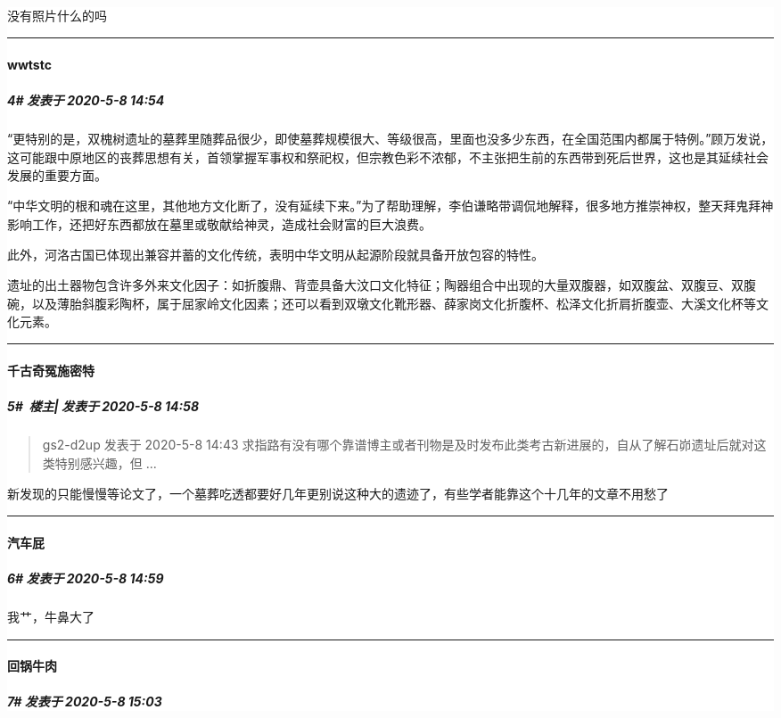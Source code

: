 
没有照片什么的吗







-----

####  wwtstc  
##### 4#       发表于 2020-5-8 14:54




“更特别的是，双槐树遗址的墓葬里随葬品很少，即使墓葬规模很大、等级很高，里面也没多少东西，在全国范围内都属于特例。”顾万发说，这可能跟中原地区的丧葬思想有关，首领掌握军事权和祭祀权，但宗教色彩不浓郁，不主张把生前的东西带到死后世界，这也是其延续社会发展的重要方面。


“中华文明的根和魂在这里，其他地方文化断了，没有延续下来。”为了帮助理解，李伯谦略带调侃地解释，很多地方推崇神权，整天拜鬼拜神影响工作，还把好东西都放在墓里或敬献给神灵，造成社会财富的巨大浪费。

此外，河洛古国已体现出兼容并蓄的文化传统，表明中华文明从起源阶段就具备开放包容的特性。

遗址的出土器物包含许多外来文化因子：如折腹鼎、背壶具备大汶口文化特征；陶器组合中出现的大量双腹器，如双腹盆、双腹豆、双腹碗，以及薄胎斜腹彩陶杯，属于屈家岭文化因素；还可以看到双墩文化靴形器、薛家岗文化折腹杯、松泽文化折肩折腹壶、大溪文化杯等文化元素。







-----

####  千古奇冤施密特  
##### 5#         楼主| 发表于 2020-5-8 14:58



<blockquote>gs2-d2up 发表于 2020-5-8 14:43
求指路有没有哪个靠谱博主或者刊物是及时发布此类考古新进展的，自从了解石峁遗址后就对这类特别感兴趣，但 ...</blockquote>
新发现的只能慢慢等论文了，一个墓葬吃透都要好几年更别说这种大的遗迹了，有些学者能靠这个十几年的文章不用愁了







-----

####  汽车屁  
##### 6#       发表于 2020-5-8 14:59




我艹，牛鼻大了







-----

####  回锅牛肉  
##### 7#       发表于 2020-5-8 15:03
